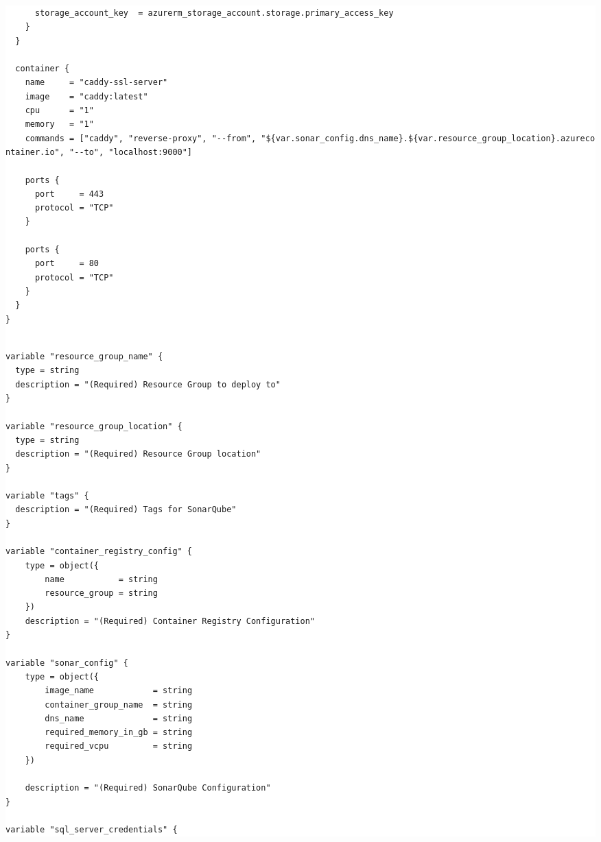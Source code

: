~~~
      storage_account_key  = azurerm_storage_account.storage.primary_access_key
    }   
  }
 
  container {
    name     = "caddy-ssl-server"
    image    = "caddy:latest"
    cpu      = "1"
    memory   = "1"
    commands = ["caddy", "reverse-proxy", "--from", "${var.sonar_config.dns_name}.${var.resource_group_location}.azurecontainer.io", "--to", "localhost:9000"]
 
    ports {
      port     = 443
      protocol = "TCP"
    }
 
    ports {
      port     = 80
      protocol = "TCP"
    }
  }
}


~~~


~~~
variable "resource_group_name" {
  type = string
  description = "(Required) Resource Group to deploy to"
}
 
variable "resource_group_location" {
  type = string
  description = "(Required) Resource Group location"
}
 
variable "tags" {
  description = "(Required) Tags for SonarQube"
}
 
variable "container_registry_config" {
    type = object({
        name           = string
        resource_group = string
    })
    description = "(Required) Container Registry Configuration"
}
 
variable "sonar_config" {
    type = object({
        image_name            = string
        container_group_name  = string
        dns_name              = string
        required_memory_in_gb = string
        required_vcpu         = string
    })
 
    description = "(Required) SonarQube Configuration"
}
 
variable "sql_server_credentials" {
~~~
